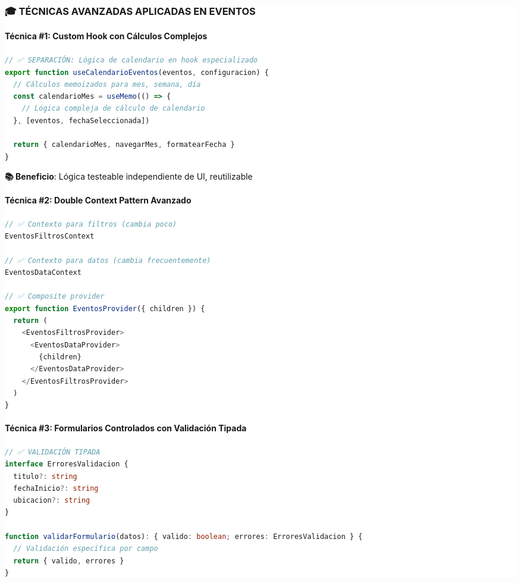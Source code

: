 ### 🎓 **TÉCNICAS AVANZADAS APLICADAS EN EVENTOS**

#### **Técnica #1: Custom Hook con Cálculos Complejos**
```typescript
// ✅ SEPARACIÓN: Lógica de calendario en hook especializado
export function useCalendarioEventos(eventos, configuracion) {
  // Cálculos memoizados para mes, semana, día
  const calendarioMes = useMemo(() => {
    // Lógica compleja de cálculo de calendario
  }, [eventos, fechaSeleccionada])
  
  return { calendarioMes, navegarMes, formatearFecha }
}
```

**📚 Beneficio**: Lógica testeable independiente de UI, reutilizable

#### **Técnica #2: Double Context Pattern Avanzado**
```typescript
// ✅ Contexto para filtros (cambia poco)
EventosFiltrosContext

// ✅ Contexto para datos (cambia frecuentemente)  
EventosDataContext

// ✅ Composite provider
export function EventosProvider({ children }) {
  return (
    <EventosFiltrosProvider>
      <EventosDataProvider>
        {children}
      </EventosDataProvider>
    </EventosFiltrosProvider>
  )
}
```

#### **Técnica #3: Formularios Controlados con Validación Tipada**
```typescript
// ✅ VALIDACIÓN TIPADA
interface ErroresValidacion {
  titulo?: string
  fechaInicio?: string
  ubicacion?: string
}

function validarFormulario(datos): { valido: boolean; errores: ErroresValidacion } {
  // Validación específica por campo
  return { valido, errores }
}
```
